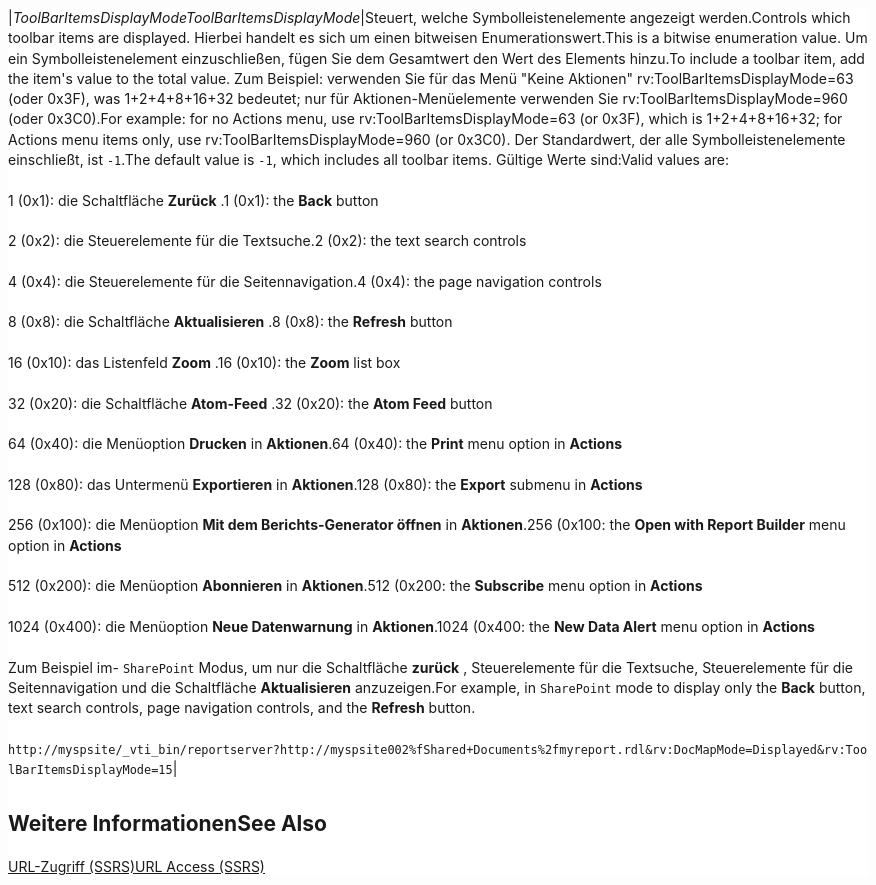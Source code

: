 |<span data-ttu-id="61cd9-294">*ToolBarItemsDisplayMode*</span><span class="sxs-lookup"><span data-stu-id="61cd9-294">*ToolBarItemsDisplayMode*</span></span>|<span data-ttu-id="61cd9-295">Steuert, welche Symbolleistenelemente angezeigt werden.</span><span class="sxs-lookup"><span data-stu-id="61cd9-295">Controls which toolbar items are displayed.</span></span> <span data-ttu-id="61cd9-296">Hierbei handelt es sich um einen bitweisen Enumerationswert.</span><span class="sxs-lookup"><span data-stu-id="61cd9-296">This is a bitwise enumeration value.</span></span> <span data-ttu-id="61cd9-297">Um ein Symbolleistenelement einzuschließen, fügen Sie dem Gesamtwert den Wert des Elements hinzu.</span><span class="sxs-lookup"><span data-stu-id="61cd9-297">To include a toolbar item, add the item's value to the total value.</span></span> <span data-ttu-id="61cd9-298">Zum Beispiel: verwenden Sie für das Menü "Keine Aktionen" rv:ToolBarItemsDisplayMode=63 (oder 0x3F), was 1+2+4+8+16+32 bedeutet; nur für Aktionen-Menüelemente verwenden Sie rv:ToolBarItemsDisplayMode=960 (oder 0x3C0).</span><span class="sxs-lookup"><span data-stu-id="61cd9-298">For example: for no Actions menu, use rv:ToolBarItemsDisplayMode=63 (or 0x3F), which is 1+2+4+8+16+32; for Actions menu items only, use rv:ToolBarItemsDisplayMode=960 (or 0x3C0).</span></span>  <span data-ttu-id="61cd9-299">Der Standardwert, der alle Symbolleistenelemente einschließt, ist `-1`.</span><span class="sxs-lookup"><span data-stu-id="61cd9-299">The default value is `-1`, which includes all toolbar items.</span></span> <span data-ttu-id="61cd9-300">Gültige Werte sind:</span><span class="sxs-lookup"><span data-stu-id="61cd9-300">Valid values are:</span></span><br /><br /> <span data-ttu-id="61cd9-301">1 (0x1): die Schaltfläche **Zurück** .</span><span class="sxs-lookup"><span data-stu-id="61cd9-301">1 (0x1): the **Back** button</span></span><br /><br /> <span data-ttu-id="61cd9-302">2 (0x2): die Steuerelemente für die Textsuche.</span><span class="sxs-lookup"><span data-stu-id="61cd9-302">2 (0x2): the text search controls</span></span><br /><br /> <span data-ttu-id="61cd9-303">4 (0x4): die Steuerelemente für die Seitennavigation.</span><span class="sxs-lookup"><span data-stu-id="61cd9-303">4 (0x4): the page navigation controls</span></span><br /><br /> <span data-ttu-id="61cd9-304">8 (0x8): die Schaltfläche **Aktualisieren** .</span><span class="sxs-lookup"><span data-stu-id="61cd9-304">8 (0x8): the **Refresh** button</span></span><br /><br /> <span data-ttu-id="61cd9-305">16 (0x10): das Listenfeld **Zoom** .</span><span class="sxs-lookup"><span data-stu-id="61cd9-305">16 (0x10): the **Zoom** list box</span></span><br /><br /> <span data-ttu-id="61cd9-306">32 (0x20): die Schaltfläche **Atom-Feed** .</span><span class="sxs-lookup"><span data-stu-id="61cd9-306">32 (0x20): the **Atom Feed** button</span></span><br /><br /> <span data-ttu-id="61cd9-307">64 (0x40): die Menüoption **Drucken** in **Aktionen**.</span><span class="sxs-lookup"><span data-stu-id="61cd9-307">64 (0x40): the **Print** menu option in **Actions**</span></span><br /><br /> <span data-ttu-id="61cd9-308">128 (0x80): das Untermenü **Exportieren** in **Aktionen**.</span><span class="sxs-lookup"><span data-stu-id="61cd9-308">128 (0x80): the **Export** submenu in **Actions**</span></span><br /><br /> <span data-ttu-id="61cd9-309">256 (0x100): die Menüoption **Mit dem Berichts-Generator öffnen** in **Aktionen**.</span><span class="sxs-lookup"><span data-stu-id="61cd9-309">256 (0x100: the **Open with Report Builder** menu option in **Actions**</span></span><br /><br /> <span data-ttu-id="61cd9-310">512 (0x200): die Menüoption **Abonnieren** in **Aktionen**.</span><span class="sxs-lookup"><span data-stu-id="61cd9-310">512 (0x200: the **Subscribe** menu option in **Actions**</span></span><br /><br /> <span data-ttu-id="61cd9-311">1024 (0x400): die Menüoption **Neue Datenwarnung** in **Aktionen**.</span><span class="sxs-lookup"><span data-stu-id="61cd9-311">1024 (0x400: the **New Data Alert** menu option in **Actions**</span></span><br /><br /> <span data-ttu-id="61cd9-312">Zum Beispiel im- `SharePoint` Modus, um nur die Schaltfläche **zurück** , Steuerelemente für die Textsuche, Steuerelemente für die Seitennavigation und die Schaltfläche **Aktualisieren** anzuzeigen.</span><span class="sxs-lookup"><span data-stu-id="61cd9-312">For example, in `SharePoint` mode to display only the **Back** button, text search controls, page navigation controls, and the **Refresh** button.</span></span><br /><br /> `http://myspsite/_vti_bin/reportserver?http://myspsite002%fShared+Documents%2fmyreport.rdl&rv:DocMapMode=Displayed&rv:ToolBarItemsDisplayMode=15`|  
  
## <a name="see-also"></a><span data-ttu-id="61cd9-313">Weitere Informationen</span><span class="sxs-lookup"><span data-stu-id="61cd9-313">See Also</span></span>  
 [<span data-ttu-id="61cd9-314">URL-Zugriff &#40;SSRS&#41;</span><span class="sxs-lookup"><span data-stu-id="61cd9-314">URL Access &#40;SSRS&#41;</span></span>](url-access-ssrs.md)  
  
  
